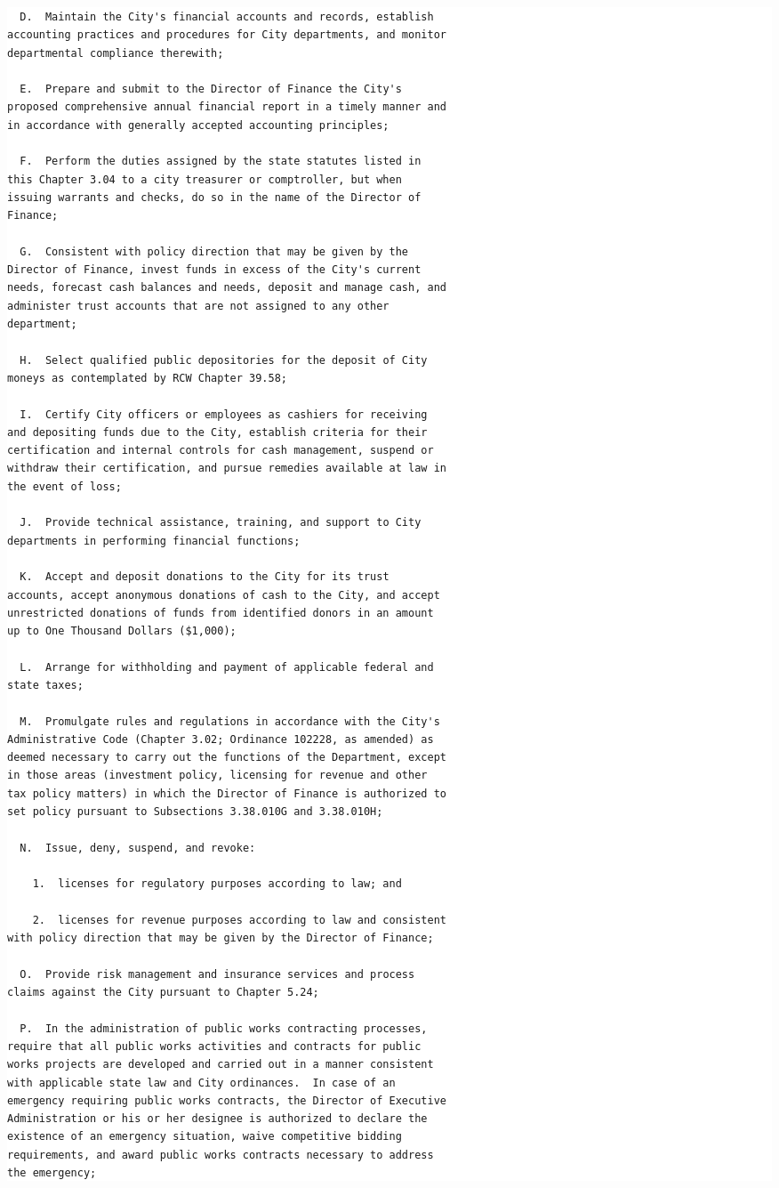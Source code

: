       D.  Maintain the City's financial accounts and records, establish  
    accounting practices and procedures for City departments, and monitor  
    departmental compliance therewith;  
  
      E.  Prepare and submit to the Director of Finance the City's  
    proposed comprehensive annual financial report in a timely manner and  
    in accordance with generally accepted accounting principles;  
  
      F.  Perform the duties assigned by the state statutes listed in  
    this Chapter 3.04 to a city treasurer or comptroller, but when  
    issuing warrants and checks, do so in the name of the Director of  
    Finance;  
  
      G.  Consistent with policy direction that may be given by the  
    Director of Finance, invest funds in excess of the City's current  
    needs, forecast cash balances and needs, deposit and manage cash, and  
    administer trust accounts that are not assigned to any other  
    department;  
  
      H.  Select qualified public depositories for the deposit of City  
    moneys as contemplated by RCW Chapter 39.58;  
  
      I.  Certify City officers or employees as cashiers for receiving  
    and depositing funds due to the City, establish criteria for their  
    certification and internal controls for cash management, suspend or  
    withdraw their certification, and pursue remedies available at law in  
    the event of loss;  
  
      J.  Provide technical assistance, training, and support to City  
    departments in performing financial functions;  
  
      K.  Accept and deposit donations to the City for its trust  
    accounts, accept anonymous donations of cash to the City, and accept  
    unrestricted donations of funds from identified donors in an amount  
    up to One Thousand Dollars ($1,000);  
  
      L.  Arrange for withholding and payment of applicable federal and  
    state taxes;  
  
      M.  Promulgate rules and regulations in accordance with the City's  
    Administrative Code (Chapter 3.02; Ordinance 102228, as amended) as  
    deemed necessary to carry out the functions of the Department, except  
    in those areas (investment policy, licensing for revenue and other  
    tax policy matters) in which the Director of Finance is authorized to  
    set policy pursuant to Subsections 3.38.010G and 3.38.010H;  
  
      N.  Issue, deny, suspend, and revoke:  
  
        1.  licenses for regulatory purposes according to law; and  
  
        2.  licenses for revenue purposes according to law and consistent  
    with policy direction that may be given by the Director of Finance;  
  
      O.  Provide risk management and insurance services and process  
    claims against the City pursuant to Chapter 5.24;  
  
      P.  In the administration of public works contracting processes,  
    require that all public works activities and contracts for public  
    works projects are developed and carried out in a manner consistent  
    with applicable state law and City ordinances.  In case of an  
    emergency requiring public works contracts, the Director of Executive  
    Administration or his or her designee is authorized to declare the  
    existence of an emergency situation, waive competitive bidding  
    requirements, and award public works contracts necessary to address  
    the emergency;  
  